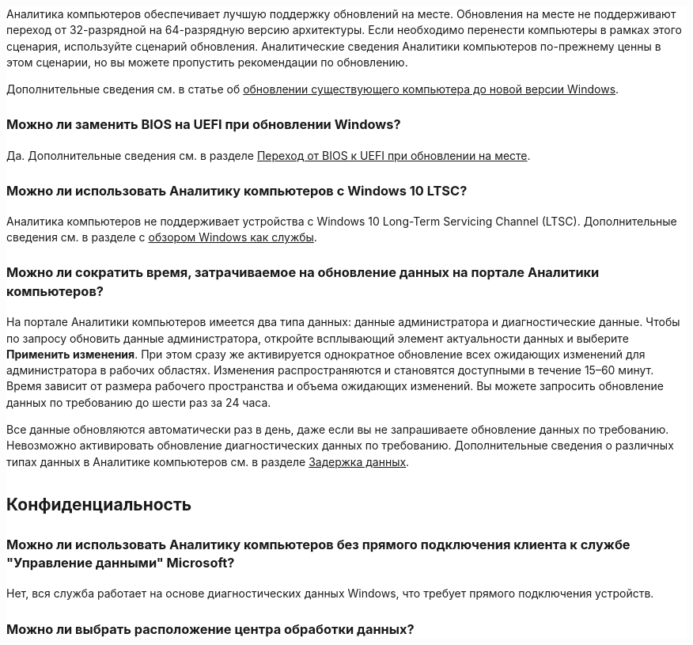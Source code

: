Аналитика компьютеров обеспечивает лучшую поддержку обновлений на месте. Обновления на месте не поддерживают переход от 32-разрядной на 64-разрядную версию архитектуры. Если необходимо перенести компьютеры в рамках этого сценария, используйте сценарий обновления. Аналитические сведения Аналитики компьютеров по-прежнему ценны в этом сценарии, но вы можете пропустить рекомендации по обновлению.

Дополнительные сведения см. в статье об [обновлении существующего компьютера до новой версии Windows](../osd/deploy-use/refresh-an-existing-computer-with-a-new-version-of-windows.md).

### <a name="can-i-change-from-bios-to-uefi-when-upgrading-windows"></a>Можно ли заменить BIOS на UEFI при обновлении Windows?

Да. Дополнительные сведения см. в разделе [Переход от BIOS к UEFI при обновлении на месте](../osd/deploy-use/task-sequence-steps-to-manage-bios-to-uefi-conversion.md#convert-from-bios-to-uefi-during-an-in-place-upgrade).

### <a name="can-i-use-desktop-analytics-with-windows-10-ltsc"></a>Можно ли использовать Аналитику компьютеров с Windows 10 LTSC?

Аналитика компьютеров не поддерживает устройства с Windows 10 Long-Term Servicing Channel (LTSC). Дополнительные сведения см. в разделе с [обзором Windows как службы](https://docs.microsoft.com/windows/deployment/update/waas-overview#long-term-servicing-channel).

### <a name="can-i-reduce-the-amount-of-time-it-takes-for-data-to-refresh-in-my-desktop-analytics-portal"></a>Можно ли сократить время, затрачиваемое на обновление данных на портале Аналитики компьютеров?

На портале Аналитики компьютеров имеется два типа данных: данные администратора и диагностические данные. Чтобы по запросу обновить данные администратора, откройте всплывающий элемент актуальности данных и выберите **Применить изменения**. При этом сразу же активируется однократное обновление всех ожидающих изменений для администратора в рабочих областях. Изменения распространяются и становятся доступными в течение 15–60 минут. Время зависит от размера рабочего пространства и объема ожидающих изменений. Вы можете запросить обновление данных по требованию до шести раз за 24 часа.

Все данные обновляются автоматически раз в день, даже если вы не запрашиваете обновление данных по требованию. Невозможно активировать обновление диагностических данных по требованию. Дополнительные сведения о различных типах данных в Аналитике компьютеров см. в разделе [Задержка данных](troubleshooting.md#data-latency).

## <a name="privacy"></a>Конфиденциальность

### <a name="can-desktop-analytics-be-used-without-a-direct-client-connection-to-the-microsoft-data-management-service"></a>Можно ли использовать Аналитику компьютеров без прямого подключения клиента к службе "Управление данными" Microsoft?

Нет, вся служба работает на основе диагностических данных Windows, что требует прямого подключения устройств.

### <a name="can-i-choose-the-data-center-location"></a>Можно ли выбрать расположение центра обработки данных?
